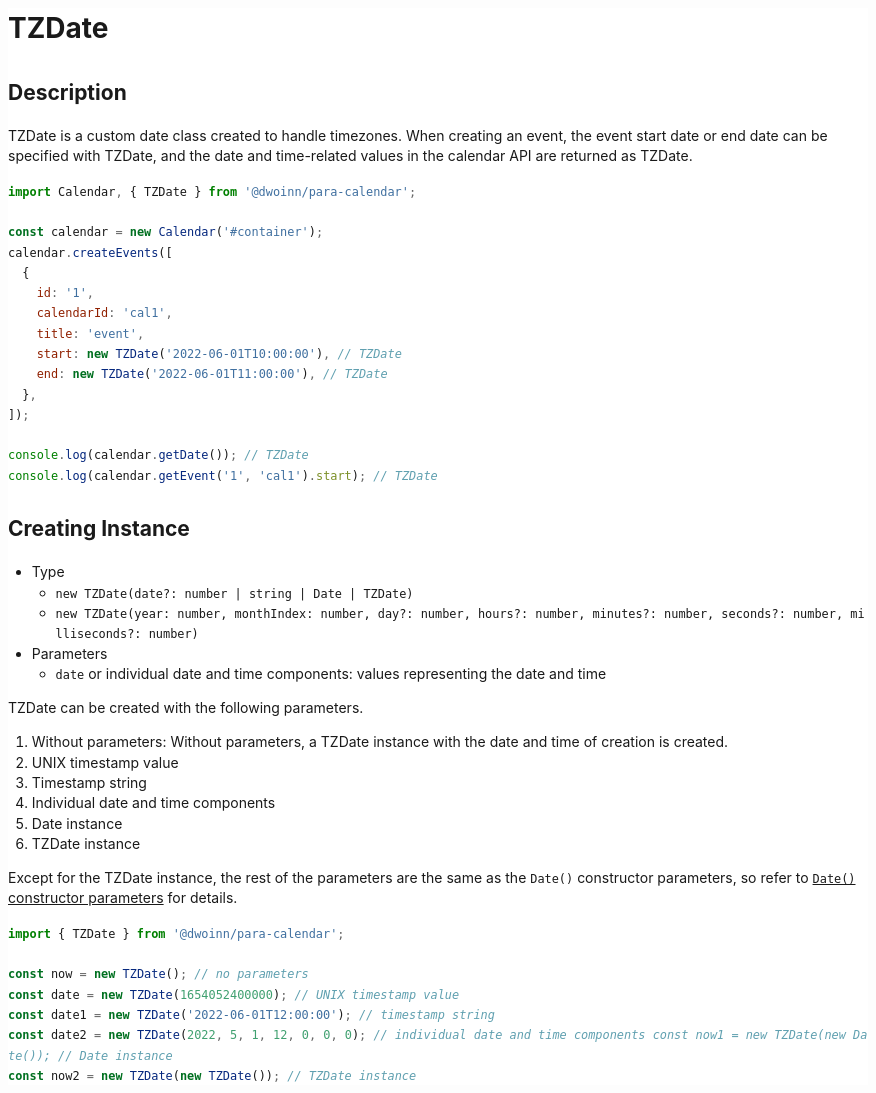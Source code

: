 # TZDate

## Description

TZDate is a custom date class created to handle timezones. When creating an event, the event start date or end date can be specified with TZDate, and the date and time-related values in the calendar API are returned as TZDate.

```js
import Calendar, { TZDate } from '@dwoinn/para-calendar';

const calendar = new Calendar('#container');
calendar.createEvents([
  {
    id: '1',
    calendarId: 'cal1',
    title: 'event',
    start: new TZDate('2022-06-01T10:00:00'), // TZDate
    end: new TZDate('2022-06-01T11:00:00'), // TZDate
  },
]);

console.log(calendar.getDate()); // TZDate
console.log(calendar.getEvent('1', 'cal1').start); // TZDate
```

## Creating Instance

- Type
  - `new TZDate(date?: number | string | Date | TZDate)`
  - `new TZDate(year: number, monthIndex: number, day?: number, hours?: number, minutes?: number, seconds?: number, milliseconds?: number)`
- Parameters
  - `date` or individual date and time components: values representing the date and time

TZDate can be created with the following parameters.

1. Without parameters: Without parameters, a TZDate instance with the date and time of creation is created.
2. UNIX timestamp value
3. Timestamp string
4. Individual date and time components
5. Date instance
6. TZDate instance

Except for the TZDate instance, the rest of the parameters are the same as the `Date()` constructor parameters, so refer to [`Date()` constructor parameters](https://developer.mozilla.org/en-US/docs/Web/JavaScript/Reference/Global_Objects/Date/Date#parameters) for details.

```js
import { TZDate } from '@dwoinn/para-calendar';

const now = new TZDate(); // no parameters
const date = new TZDate(1654052400000); // UNIX timestamp value
const date1 = new TZDate('2022-06-01T12:00:00'); // timestamp string
const date2 = new TZDate(2022, 5, 1, 12, 0, 0, 0); // individual date and time components const now1 = new TZDate(new Date()); // Date instance
const now2 = new TZDate(new TZDate()); // TZDate instance
```
